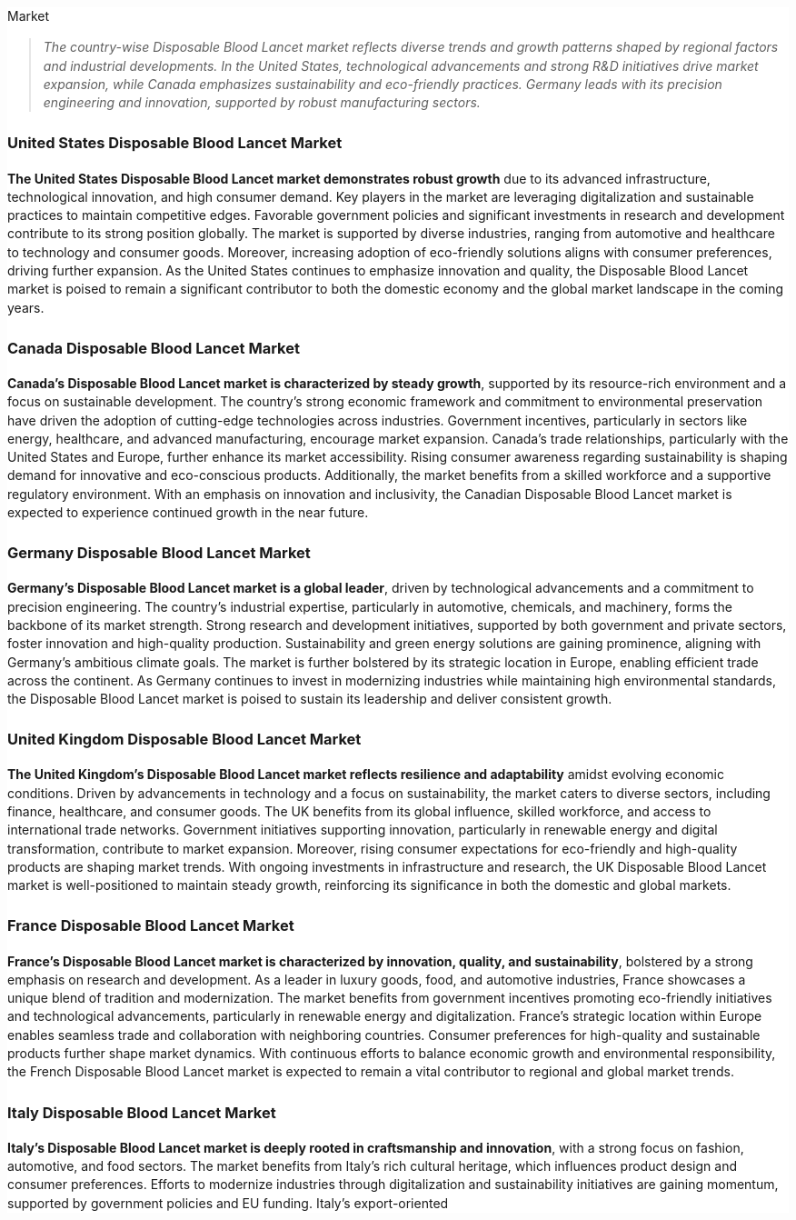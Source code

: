 Market<br /></span></h1><blockquote><p><em><span class="">The country-wise Disposable Blood Lancet market reflects diverse trends and growth patterns shaped by regional factors and industrial developments. In the United States, technological advancements and strong R&amp;D initiatives drive market expansion, while Canada emphasizes sustainability and eco-friendly practices. Germany leads with its precision engineering and innovation, supported by robust manufacturing sectors.</span></em></p></blockquote><h3><strong>United States Disposable Blood Lancet Market</strong></h3><p><strong>The United States Disposable Blood Lancet market demonstrates robust growth</strong> due to its advanced infrastructure, technological innovation, and high consumer demand. Key players in the market are leveraging digitalization and sustainable practices to maintain competitive edges. Favorable government policies and significant investments in research and development contribute to its strong position globally. The market is supported by diverse industries, ranging from automotive and healthcare to technology and consumer goods. Moreover, increasing adoption of eco-friendly solutions aligns with consumer preferences, driving further expansion. As the United States continues to emphasize innovation and quality, the Disposable Blood Lancet market is poised to remain a significant contributor to both the domestic economy and the global market landscape in the coming years.</p><h3><strong>Canada Disposable Blood Lancet Market</strong></h3><p><strong>Canada&rsquo;s Disposable Blood Lancet market is characterized by steady growth</strong>, supported by its resource-rich environment and a focus on sustainable development. The country&rsquo;s strong economic framework and commitment to environmental preservation have driven the adoption of cutting-edge technologies across industries. Government incentives, particularly in sectors like energy, healthcare, and advanced manufacturing, encourage market expansion. Canada&rsquo;s trade relationships, particularly with the United States and Europe, further enhance its market accessibility. Rising consumer awareness regarding sustainability is shaping demand for innovative and eco-conscious products. Additionally, the market benefits from a skilled workforce and a supportive regulatory environment. With an emphasis on innovation and inclusivity, the Canadian Disposable Blood Lancet market is expected to experience continued growth in the near future.</p><h3><strong>Germany Disposable Blood Lancet Market</strong></h3><p><strong>Germany&rsquo;s Disposable Blood Lancet market is a global leader</strong>, driven by technological advancements and a commitment to precision engineering. The country&rsquo;s industrial expertise, particularly in automotive, chemicals, and machinery, forms the backbone of its market strength. Strong research and development initiatives, supported by both government and private sectors, foster innovation and high-quality production. Sustainability and green energy solutions are gaining prominence, aligning with Germany&rsquo;s ambitious climate goals. The market is further bolstered by its strategic location in Europe, enabling efficient trade across the continent. As Germany continues to invest in modernizing industries while maintaining high environmental standards, the Disposable Blood Lancet market is poised to sustain its leadership and deliver consistent growth.</p><h3><strong>United Kingdom Disposable Blood Lancet Market</strong></h3><p><strong>The United Kingdom&rsquo;s Disposable Blood Lancet market reflects resilience and adaptability</strong> amidst evolving economic conditions. Driven by advancements in technology and a focus on sustainability, the market caters to diverse sectors, including finance, healthcare, and consumer goods. The UK benefits from its global influence, skilled workforce, and access to international trade networks. Government initiatives supporting innovation, particularly in renewable energy and digital transformation, contribute to market expansion. Moreover, rising consumer expectations for eco-friendly and high-quality products are shaping market trends. With ongoing investments in infrastructure and research, the UK Disposable Blood Lancet market is well-positioned to maintain steady growth, reinforcing its significance in both the domestic and global markets.</p><h3><strong>France Disposable Blood Lancet Market</strong></h3><p><strong>France&rsquo;s Disposable Blood Lancet market is characterized by innovation, quality, and sustainability</strong>, bolstered by a strong emphasis on research and development. As a leader in luxury goods, food, and automotive industries, France showcases a unique blend of tradition and modernization. The market benefits from government incentives promoting eco-friendly initiatives and technological advancements, particularly in renewable energy and digitalization. France&rsquo;s strategic location within Europe enables seamless trade and collaboration with neighboring countries. Consumer preferences for high-quality and sustainable products further shape market dynamics. With continuous efforts to balance economic growth and environmental responsibility, the French Disposable Blood Lancet market is expected to remain a vital contributor to regional and global market trends.</p><h3><strong>Italy Disposable Blood Lancet Market</strong></h3><p><strong>Italy&rsquo;s Disposable Blood Lancet market is deeply rooted in craftsmanship and innovation</strong>, with a strong focus on fashion, automotive, and food sectors. The market benefits from Italy&rsquo;s rich cultural heritage, which influences product design and consumer preferences. Efforts to modernize industries through digitalization and sustainability initiatives are gaining momentum, supported by government policies and EU funding. Italy&rsquo;s export-oriented